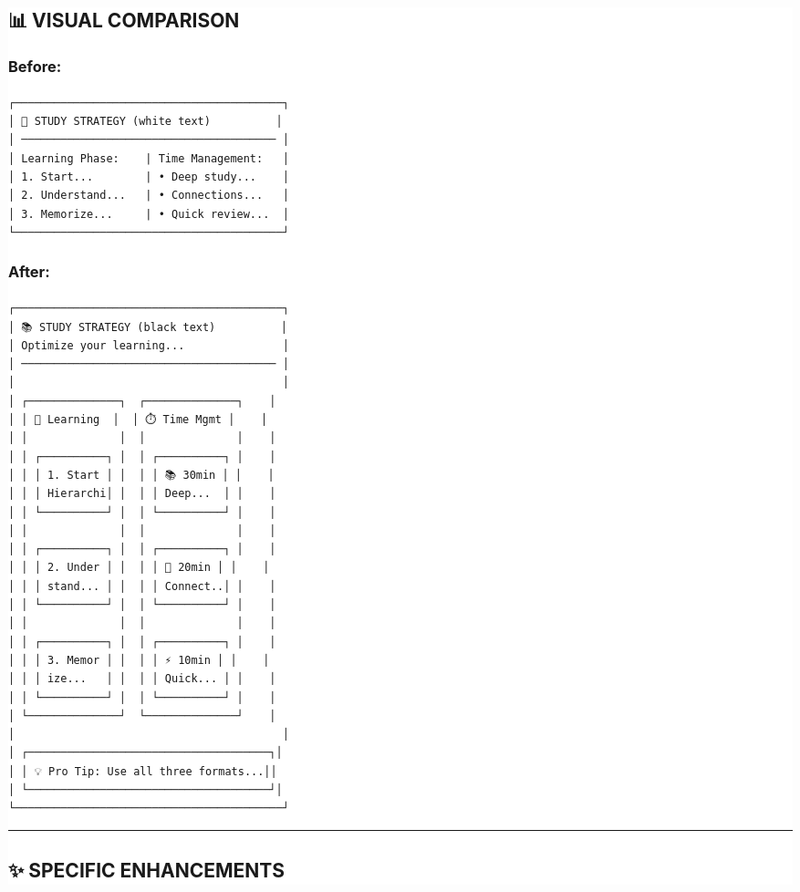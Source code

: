 
## 📊 VISUAL COMPARISON

### **Before:**
```
┌─────────────────────────────────────────┐
│ 📝 STUDY STRATEGY (white text)          │
│ ─────────────────────────────────────── │
│ Learning Phase:    | Time Management:   │
│ 1. Start...        | • Deep study...    │
│ 2. Understand...   | • Connections...   │
│ 3. Memorize...     | • Quick review...  │
└─────────────────────────────────────────┘
```

### **After:**
```
┌─────────────────────────────────────────┐
│ 📚 STUDY STRATEGY (black text)          │
│ Optimize your learning...               │
│ ─────────────────────────────────────── │
│                                         │
│ ┌──────────────┐  ┌──────────────┐    │
│ │ 🎯 Learning  │  │ ⏱️ Time Mgmt │    │
│ │              │  │              │    │
│ │ ┌──────────┐ │  │ ┌──────────┐ │    │
│ │ │ 1. Start │ │  │ │ 📚 30min │ │    │
│ │ │ Hierarchi│ │  │ │ Deep...  │ │    │
│ │ └──────────┘ │  │ └──────────┘ │    │
│ │              │  │              │    │
│ │ ┌──────────┐ │  │ ┌──────────┐ │    │
│ │ │ 2. Under │ │  │ │ 🔗 20min │ │    │
│ │ │ stand... │ │  │ │ Connect..│ │    │
│ │ └──────────┘ │  │ └──────────┘ │    │
│ │              │  │              │    │
│ │ ┌──────────┐ │  │ ┌──────────┐ │    │
│ │ │ 3. Memor │ │  │ │ ⚡ 10min │ │    │
│ │ │ ize...   │ │  │ │ Quick... │ │    │
│ │ └──────────┘ │  │ └──────────┘ │    │
│ └──────────────┘  └──────────────┘    │
│                                         │
│ ┌─────────────────────────────────────┐│
│ │ 💡 Pro Tip: Use all three formats...││
│ └─────────────────────────────────────┘│
└─────────────────────────────────────────┘
```

---

## ✨ SPECIFIC ENHANCEMENTS
